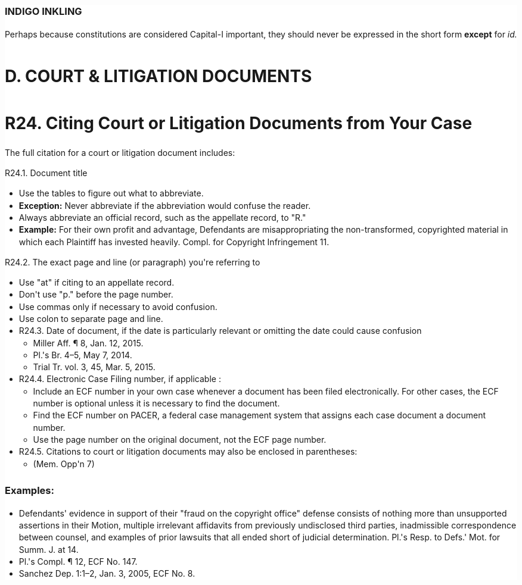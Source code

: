 ### **INDIGO INKLING**

Perhaps because constitutions are considered Capital-I important, they should never be expressed in the short form **except** for *id.*

# <span id="page-49-0"></span>**D. COURT & LITIGATION DOCUMENTS**

# <span id="page-49-1"></span>**R24. Citing Court or Litigation Documents from Your Case**

The full citation for a court or litigation document includes:

R24.1. Document title

- Use the tables to figure out what to abbreviate.
- **Exception:** Never abbreviate if the abbreviation would confuse the reader.
- Always abbreviate an official record, such as the appellate record, to "R."
- **Example:** For their own profit and advantage, Defendants are misappropriating the non-transformed, copyrighted material in which each Plaintiff has invested heavily. Compl. for Copyright Infringement 11.

R24.2. The exact page and line (or paragraph) you're referring to

- Use "at" if citing to an appellate record.
- Don't use "p." before the page number.
- Use commas only if necessary to avoid confusion.
- Use colon to separate page and line.
- R24.3. Date of document, if the date is particularly relevant or omitting the date could cause confusion
	- Miller Aff. ¶ 8, Jan. 12, 2015.
	- Pl.'s Br. 4–5, May 7, 2014.
	- Trial Tr. vol. 3, 45, Mar. 5, 2015.
- R24.4. Electronic Case Filing number, if applicable :
	- Include an ECF number in your own case whenever a document has been filed electronically. For other cases, the ECF number is optional unless it is necessary to find the document.
	- Find the ECF number on PACER, a federal case management system that assigns each case document a document number.
	- Use the page number on the original document, not the ECF page number.
- R24.5. Citations to court or litigation documents may also be enclosed in parentheses:
	- (Mem. Opp'n 7)

### **Examples:**

- Defendants' evidence in support of their "fraud on the copyright office" defense consists of nothing more than unsupported assertions in their Motion, multiple irrelevant affidavits from previously undisclosed third parties, inadmissible correspondence between counsel, and examples of prior lawsuits that all ended short of judicial determination. Pl.'s Resp. to Defs.' Mot. for Summ. J. at 14.
- Pl.'s Compl. ¶ 12, ECF No. 147.
- Sanchez Dep. 1:1–2, Jan. 3, 2005, ECF No. 8.
